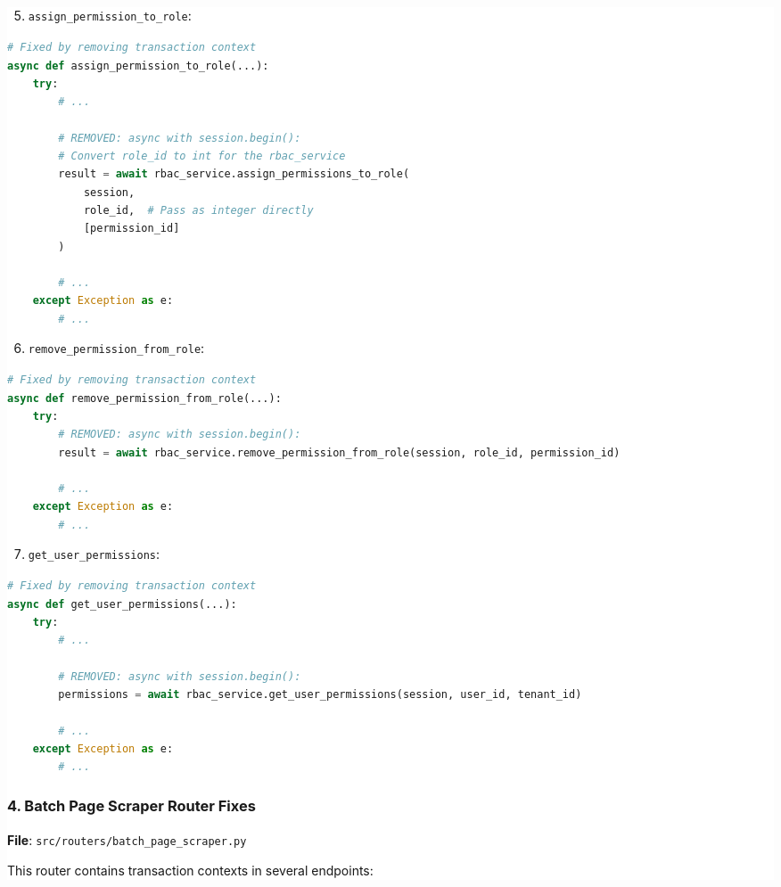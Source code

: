 5. `assign_permission_to_role`:
```python
# Fixed by removing transaction context
async def assign_permission_to_role(...):
    try:
        # ...
        
        # REMOVED: async with session.begin():
        # Convert role_id to int for the rbac_service
        result = await rbac_service.assign_permissions_to_role(
            session,
            role_id,  # Pass as integer directly
            [permission_id]
        )
        
        # ...
    except Exception as e:
        # ...
```

6. `remove_permission_from_role`:
```python
# Fixed by removing transaction context
async def remove_permission_from_role(...):
    try:
        # REMOVED: async with session.begin():
        result = await rbac_service.remove_permission_from_role(session, role_id, permission_id)
        
        # ...
    except Exception as e:
        # ...
```

7. `get_user_permissions`:
```python
# Fixed by removing transaction context
async def get_user_permissions(...):
    try:
        # ...
        
        # REMOVED: async with session.begin():
        permissions = await rbac_service.get_user_permissions(session, user_id, tenant_id)
        
        # ...
    except Exception as e:
        # ...
```

### 4. Batch Page Scraper Router Fixes

**File**: `src/routers/batch_page_scraper.py`

This router contains transaction contexts in several endpoints:
